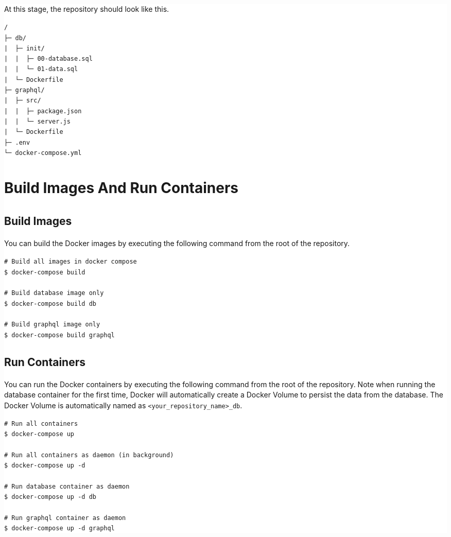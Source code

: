 At this stage, the repository should look like this.

```
/
├─ db/
|  ├─ init/
|  |  ├─ 00-database.sql
|  |  └─ 01-data.sql
|  └─ Dockerfile
├─ graphql/
|  ├─ src/
|  |  ├─ package.json
|  |  └─ server.js
|  └─ Dockerfile
├─ .env
└─ docker-compose.yml
```

# Build Images And Run Containers

## Build Images

You can build the Docker images by executing the following command from the root
of the repository.

```
# Build all images in docker compose
$ docker-compose build

# Build database image only
$ docker-compose build db

# Build graphql image only
$ docker-compose build graphql
```

## Run Containers

You can run the Docker containers by executing the following command from the
root of the repository. Note when running the database container for the first
time, Docker will automatically create a Docker Volume to persist the data from
the database. The Docker Volume is automatically named as
`<your_repository_name>_db`.

```
# Run all containers
$ docker-compose up

# Run all containers as daemon (in background)
$ docker-compose up -d

# Run database container as daemon
$ docker-compose up -d db

# Run graphql container as daemon
$ docker-compose up -d graphql
```
